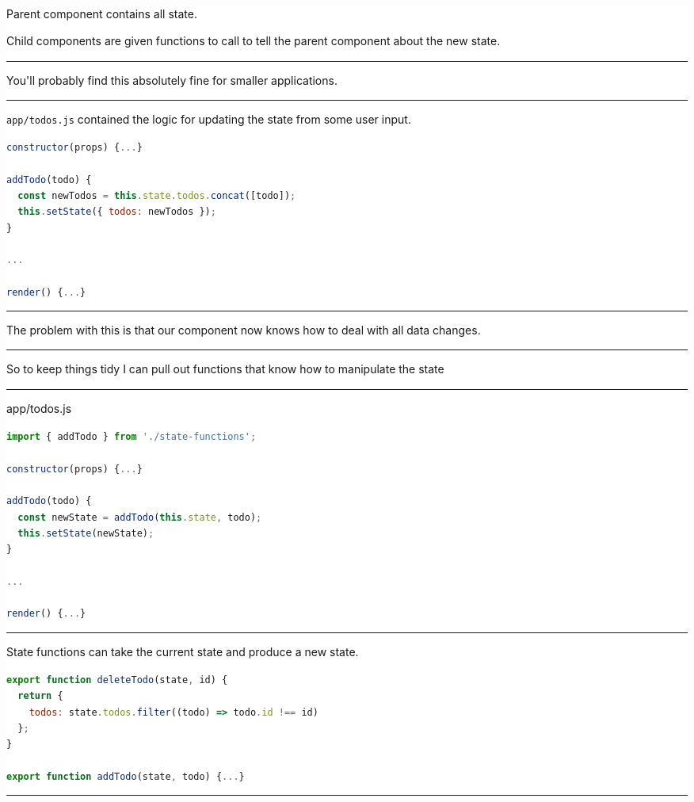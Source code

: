 
Parent component contains all state.

Child components are given functions to call to tell the parent component about the new state.

---

You'll probably find this absolutely fine for smaller applications.

---

`app/todos.js` contained the logic for updating the state from some user input.

```js
constructor(props) {...}

addTodo(todo) {
  const newTodos = this.state.todos.concat([todo]);
  this.setState({ todos: newTodos });
}

...

render() {...}
```

---

The problem with this is that our component now knows how to deal with all data changes.

---

So to keep things tidy I can pull out functions that know how to manipulate the state

---

app/todos.js

```js
import { addTodo } from './state-functions';

constructor(props) {...}

addTodo(todo) {
  const newState = addTodo(this.state, todo);
  this.setState(newState);
}

...

render() {...}
```

---

State functions can take the current state and produce a new state.

```js
export function deleteTodo(state, id) {
  return {
    todos: state.todos.filter((todo) => todo.id !== id)
  };
}

export function addTodo(state, todo) {...}
```

---